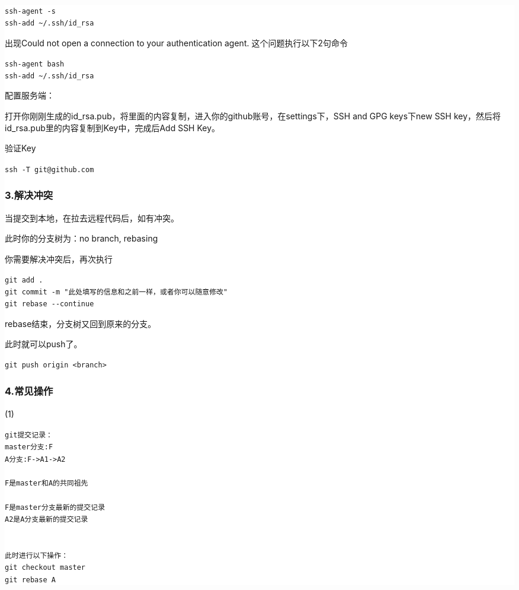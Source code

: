 ```
ssh-agent -s 
ssh-add ~/.ssh/id_rsa
```

出现Could not open a connection to your authentication agent. 这个问题执行以下2句命令

```
ssh-agent bash 
ssh-add ~/.ssh/id_rsa
```

配置服务端：

打开你刚刚生成的id_rsa.pub，将里面的内容复制，进入你的github账号，在settings下，SSH and GPG keys下new SSH key，然后将id_rsa.pub里的内容复制到Key中，完成后Add SSH Key。

验证Key

```
ssh -T git@github.com 
```

### 3.解决冲突

当提交到本地，在拉去远程代码后，如有冲突。

此时你的分支树为：no branch, rebasing <branch>

你需要解决冲突后，再次执行

```
git add .
git commit -m "此处填写的信息和之前一样，或者你可以随意修改"
git rebase --continue
```

 rebase结束，分支树又回到原来的分支。

此时就可以push了。

```
git push origin <branch>
```

### 4.常见操作

(1)

```
git提交记录：
master分支:F
A分支:F->A1->A2

F是master和A的共同祖先

F是master分支最新的提交记录
A2是A分支最新的提交记录


此时进行以下操作：
git checkout master
git rebase A

```
